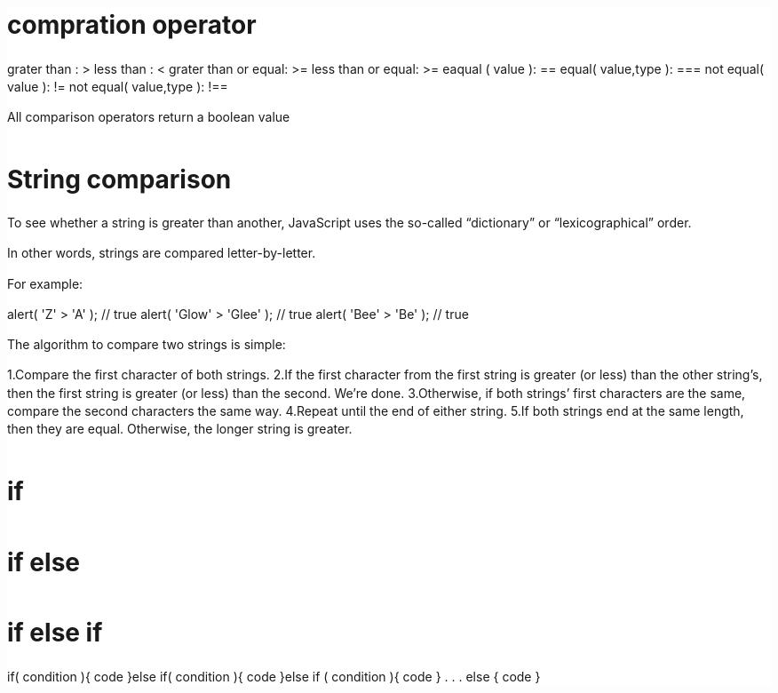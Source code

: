 # compration operator

grater than : >
less than : <
grater than or equal: >=
less than or equal: >=
eaqual ( value ): ==
equal( value,type ): ===
not equal( value ): !=
not equal( value,type ): !==

All comparison operators return a boolean value

# String comparison

To see whether a string is greater than another, JavaScript uses the so-called “dictionary” or “lexicographical” order.

In other words, strings are compared letter-by-letter.

For example:

alert( 'Z' > 'A' ); // true
alert( 'Glow' > 'Glee' ); // true
alert( 'Bee' > 'Be' ); // true

The algorithm to compare two strings is simple:

1.Compare the first character of both strings.
2.If the first character from the first string is greater (or less) than the other string’s, then the first string is greater (or less) than the second. We’re done.
3.Otherwise, if both strings’ first characters are the same, compare the second characters the same way.
4.Repeat until the end of either string.
5.If both strings end at the same length, then they are equal. Otherwise, the longer string is greater.



# if

# if else

# if else if

if( condition ){
code
}else if( condition ){
code
}else if ( condition ){
code
}
.
.
.
else {
code
}
